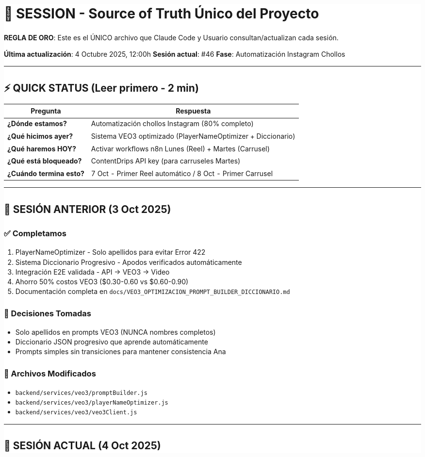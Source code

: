 # 🎯 SESSION - Source of Truth Único del Proyecto

**REGLA DE ORO**: Este es el ÚNICO archivo que Claude Code y Usuario consultan/actualizan cada sesión.

**Última actualización**: 4 Octubre 2025, 12:00h
**Sesión actual**: #46
**Fase**: Automatización Instagram Chollos

---

## ⚡ QUICK STATUS (Leer primero - 2 min)

| Pregunta | Respuesta |
|----------|-----------|
| **¿Dónde estamos?** | Automatización chollos Instagram (80% completo) |
| **¿Qué hicimos ayer?** | Sistema VEO3 optimizado (PlayerNameOptimizer + Diccionario) |
| **¿Qué haremos HOY?** | Activar workflows n8n Lunes (Reel) + Martes (Carrusel) |
| **¿Qué está bloqueado?** | ContentDrips API key (para carruseles Martes) |
| **¿Cuándo termina esto?** | 7 Oct - Primer Reel automático / 8 Oct - Primer Carrusel |

---

## 📅 SESIÓN ANTERIOR (3 Oct 2025)

### ✅ Completamos
1. PlayerNameOptimizer - Solo apellidos para evitar Error 422
2. Sistema Diccionario Progresivo - Apodos verificados automáticamente
3. Integración E2E validada - API → VEO3 → Video
4. Ahorro 50% costos VEO3 ($0.30-0.60 vs $0.60-0.90)
5. Documentación completa en `docs/VEO3_OPTIMIZACION_PROMPT_BUILDER_DICCIONARIO.md`

### 📝 Decisiones Tomadas
- Solo apellidos en prompts VEO3 (NUNCA nombres completos)
- Diccionario JSON progresivo que aprende automáticamente
- Prompts simples sin transiciones para mantener consistencia Ana

### 🔧 Archivos Modificados
- `backend/services/veo3/promptBuilder.js`
- `backend/services/veo3/playerNameOptimizer.js`
- `backend/services/veo3/veo3Client.js`

---

## 🎯 SESIÓN ACTUAL (4 Oct 2025)
